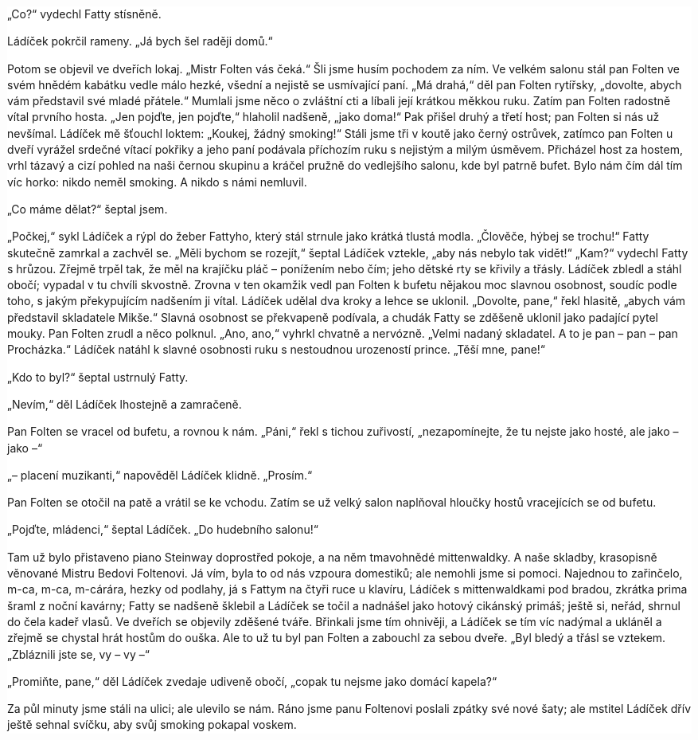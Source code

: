 „Co?“ vydechl Fatty stísněně.

Ládíček pokrčil rameny. „Já bych šel raději domů.“

Potom se objevil ve dveřích lokaj. „Mistr Folten vás čeká.“ Šli jsme husím pochodem za ním. Ve velkém salonu stál pan Folten ve svém hnědém kabátku vedle málo hezké, všední a nejistě se usmívající paní. „Má drahá,“ děl pan Folten rytířsky, „dovolte, abych vám představil své mladé přátele.“ Mumlali jsme něco o zvláštní cti a líbali její krátkou měkkou ruku. Zatím pan Folten radostně vítal prvního hosta. „Jen pojďte, jen pojďte,“ hlaholil nadšeně, „jako doma!“ Pak přišel druhý a třetí host; pan Folten si nás už nevšímal. Ládíček mě šťouchl loktem: „Koukej, žádný smoking!“ Stáli jsme tři v koutě jako černý ostrůvek, zatímco pan Folten u dveří vyrážel srdečné vítací pokřiky a jeho paní podávala příchozím ruku s nejistým a milým úsměvem. Přicházel host za hostem, vrhl tázavý a cizí pohled na naši černou skupinu a kráčel pružně do vedlejšího salonu, kde byl patrně bufet. Bylo nám čím dál tím víc horko: nikdo neměl smoking. A nikdo s námi nemluvil.

„Co máme dělat?“ šeptal jsem.

„Počkej,“ sykl Ládíček a rýpl do žeber Fattyho, který stál strnule jako krátká tlustá modla. „Člověče, hýbej se trochu!“ Fatty skutečně zamrkal a zachvěl se. „Měli bychom se rozejít,“ šeptal Ládíček vztekle, „aby nás nebylo tak vidět!“ „Kam?“ vydechl Fatty s hrůzou. Zřejmě trpěl tak, že měl na krajíčku pláč – ponížením nebo čím; jeho dětské rty se křivily a třásly. Ládíček zbledl a stáhl obočí; vypadal v tu chvíli skvostně. Zrovna v ten okamžik vedl pan Folten k bufetu nějakou moc slavnou osobnost, soudíc podle toho, s jakým překypujícím nadšením ji vítal. Ládíček udělal dva kroky a lehce se uklonil. „Dovolte, pane,“ řekl hlasitě, „abych vám představil skladatele Mikše.“ Slavná osobnost se překvapeně podívala, a chudák Fatty se zděšeně uklonil jako padající pytel mouky. Pan Folten zrudl a něco polknul. „Ano, ano,“ vyhrkl chvatně a nervózně. „Velmi nadaný skladatel. A to je pan – pan – pan Procházka.“ Ládíček natáhl k slavné osobnosti ruku s nestoudnou urozeností prince. „Těší mne, pane!“

„Kdo to byl?“ šeptal ustrnulý Fatty.

„Nevím,“ děl Ládíček lhostejně a zamračeně.

Pan Folten se vracel od bufetu, a rovnou k nám. „Páni,“ řekl s tichou zuřivostí, „nezapomínejte, že tu nejste jako hosté, ale jako – jako –“

„– placení muzikanti,“ napověděl Ládíček klidně. „Prosím.“

Pan Folten se otočil na patě a vrátil se ke vchodu. Zatím se už velký salon naplňoval hloučky hostů vracejících se od bufetu.

„Pojďte, mládenci,“ šeptal Ládíček. „Do hudebního salonu!“

Tam už bylo přistaveno piano Steinway doprostřed pokoje, a na něm tmavohnědé mittenwaldky. A naše skladby, krasopisně věnované Mistru Bedovi Foltenovi. Já vím, byla to od nás vzpoura domestiků; ale nemohli jsme si pomoci. Najednou to zařinčelo, m-ca, m-ca, m-cárára, hezky od podlahy, já s Fattym na čtyři ruce u klavíru, Ládíček s mittenwaldkami pod bradou, zkrátka prima šraml z noční kavárny; Fatty se nadšeně šklebil a Ládíček se točil a nadnášel jako hotový cikánský primáš; ještě si, neřád, shrnul do čela kadeř vlasů. Ve dveřích se objevily zděšené tváře. Břinkali jsme tím ohnivěji, a Ládíček se tím víc nadýmal a ukláněl a zřejmě se chystal hrát hostům do ouška. Ale to už tu byl pan Folten a zabouchl za sebou dveře. „Byl bledý a třásl se vztekem. „Zbláznili jste se, vy – vy –“

„Promiňte, pane,“ děl Ládíček zvedaje udiveně obočí, „copak tu nejsme jako domácí kapela?“

Za půl minuty jsme stáli na ulici; ale ulevilo se nám. Ráno jsme panu Foltenovi poslali zpátky své nové šaty; ale mstitel Ládíček dřív ještě sehnal svíčku, aby svůj smoking pokapal voskem.
